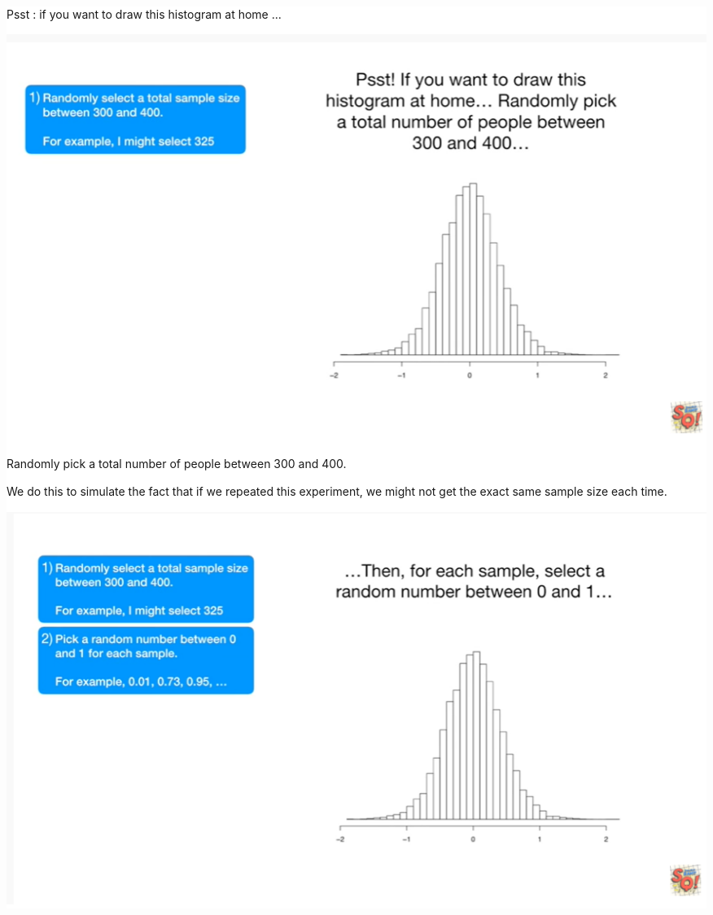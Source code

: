 Psst : if you want to draw this histogram at home ...

![](media/STATQUEST-41-STATISTICS_FUNDAMENTALS-ODDS_RATIO/image91.png)

Randomly pick a total number of people between 300 and 400.

We do this to simulate the fact that if we repeated this experiment, we
might not get the exact same sample size each time.

![](media/STATQUEST-41-STATISTICS_FUNDAMENTALS-ODDS_RATIO/image92.png)
